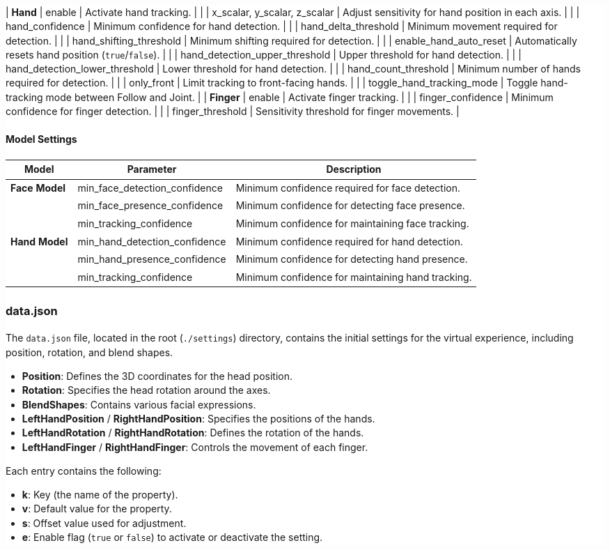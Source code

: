 | **Hand**       | enable                                                  | Activate hand tracking.                              |
|                | x_scalar, y_scalar, z_scalar                            | Adjust sensitivity for hand position in each axis.   |
|                | hand_confidence                                         | Minimum confidence for hand detection.               |
|                | hand_delta_threshold                                    | Minimum movement required for detection.             |
|                | hand_shifting_threshold                                 | Minimum shifting required for detection.             |
|                | enable_hand_auto_reset                                  | Automatically resets hand position (`true`/`false`). |
|                | hand_detection_upper_threshold                          | Upper threshold for hand detection.                  |
|                | hand_detection_lower_threshold                          | Lower threshold for hand detection.                  |
|                | hand_count_threshold                                    | Minimum number of hands required for detection.      |
|                | only_front                                              | Limit tracking to front-facing hands.                |
|                | toggle_hand_tracking_mode                               | Toggle hand-tracking mode between Follow and Joint.  |
| **Finger**     | enable                                                  | Activate finger tracking.                            |
|                | finger_confidence                                       | Minimum confidence for finger detection.             |
|                | finger_threshold                                        | Sensitivity threshold for finger movements.          |

#### Model Settings  

| **Model**      | **Parameter**                      | **Description**                                    |
|----------------|------------------------------------|----------------------------------------------------|
| **Face Model** | min_face_detection_confidence      | Minimum confidence required for face detection.    |
|                | min_face_presence_confidence       | Minimum confidence for detecting face presence.    |
|                | min_tracking_confidence            | Minimum confidence for maintaining face tracking. |
| **Hand Model** | min_hand_detection_confidence      | Minimum confidence required for hand detection.    |
|                | min_hand_presence_confidence       | Minimum confidence for detecting hand presence.    |
|                | min_tracking_confidence            | Minimum confidence for maintaining hand tracking. |

### data.json

The `data.json` file, located in the root (`./settings`) directory, contains the initial settings for the virtual experience, including position, rotation, and blend shapes.

- **Position**: Defines the 3D coordinates for the head position.
- **Rotation**: Specifies the head rotation around the axes.
- **BlendShapes**: Contains various facial expressions.
- **LeftHandPosition** / **RightHandPosition**: Specifies the positions of the hands.
- **LeftHandRotation** / **RightHandRotation**: Defines the rotation of the hands.
- **LeftHandFinger** / **RightHandFinger**: Controls the movement of each finger.

Each entry contains the following:
- **k**: Key (the name of the property).
- **v**: Default value for the property.
- **s**: Offset value used for adjustment.
- **e**: Enable flag (`true` or `false`) to activate or deactivate the setting.

